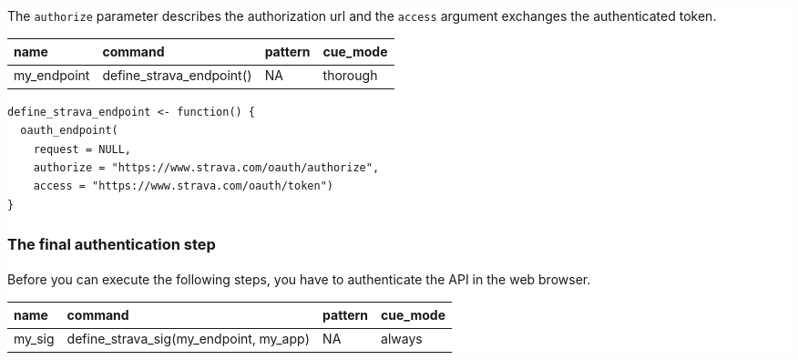 The `authorize` parameter describes the authorization url and the
`access` argument exchanges the authenticated token.

<table>
<thead>
<tr class="header">
<th style="text-align: left;">name</th>
<th style="text-align: left;">command</th>
<th style="text-align: left;">pattern</th>
<th style="text-align: left;">cue_mode</th>
</tr>
</thead>
<tbody>
<tr class="odd">
<td style="text-align: left;">my_endpoint</td>
<td style="text-align: left;">define_strava_endpoint()</td>
<td style="text-align: left;">NA</td>
<td style="text-align: left;">thorough</td>
</tr>
</tbody>
</table>

    define_strava_endpoint <- function() {
      oauth_endpoint(
        request = NULL,
        authorize = "https://www.strava.com/oauth/authorize",
        access = "https://www.strava.com/oauth/token")
    }

### The final authentication step

Before you can execute the following steps, you have to authenticate the
API in the web browser.

<table>
<thead>
<tr class="header">
<th style="text-align: left;">name</th>
<th style="text-align: left;">command</th>
<th style="text-align: left;">pattern</th>
<th style="text-align: left;">cue_mode</th>
</tr>
</thead>
<tbody>
<tr class="odd">
<td style="text-align: left;">my_sig</td>
<td style="text-align: left;">define_strava_sig(my_endpoint, my_app)</td>
<td style="text-align: left;">NA</td>
<td style="text-align: left;">always</td>
</tr>
</tbody>
</table>
